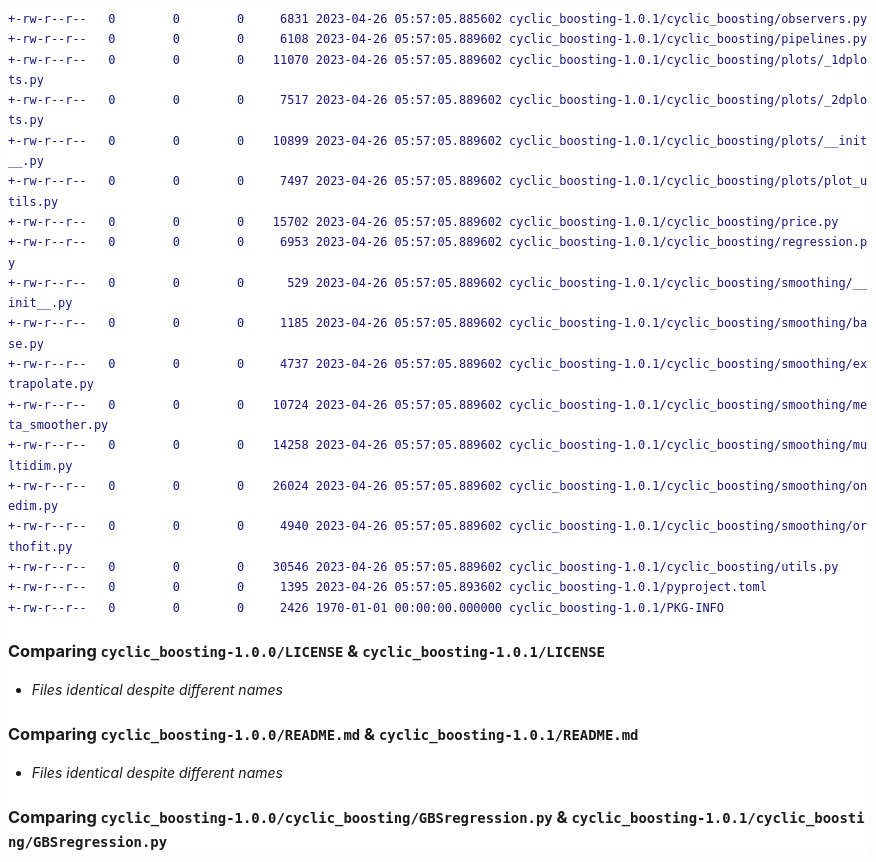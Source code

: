 ```diff
+-rw-r--r--   0        0        0     6831 2023-04-26 05:57:05.885602 cyclic_boosting-1.0.1/cyclic_boosting/observers.py
+-rw-r--r--   0        0        0     6108 2023-04-26 05:57:05.889602 cyclic_boosting-1.0.1/cyclic_boosting/pipelines.py
+-rw-r--r--   0        0        0    11070 2023-04-26 05:57:05.889602 cyclic_boosting-1.0.1/cyclic_boosting/plots/_1dplots.py
+-rw-r--r--   0        0        0     7517 2023-04-26 05:57:05.889602 cyclic_boosting-1.0.1/cyclic_boosting/plots/_2dplots.py
+-rw-r--r--   0        0        0    10899 2023-04-26 05:57:05.889602 cyclic_boosting-1.0.1/cyclic_boosting/plots/__init__.py
+-rw-r--r--   0        0        0     7497 2023-04-26 05:57:05.889602 cyclic_boosting-1.0.1/cyclic_boosting/plots/plot_utils.py
+-rw-r--r--   0        0        0    15702 2023-04-26 05:57:05.889602 cyclic_boosting-1.0.1/cyclic_boosting/price.py
+-rw-r--r--   0        0        0     6953 2023-04-26 05:57:05.889602 cyclic_boosting-1.0.1/cyclic_boosting/regression.py
+-rw-r--r--   0        0        0      529 2023-04-26 05:57:05.889602 cyclic_boosting-1.0.1/cyclic_boosting/smoothing/__init__.py
+-rw-r--r--   0        0        0     1185 2023-04-26 05:57:05.889602 cyclic_boosting-1.0.1/cyclic_boosting/smoothing/base.py
+-rw-r--r--   0        0        0     4737 2023-04-26 05:57:05.889602 cyclic_boosting-1.0.1/cyclic_boosting/smoothing/extrapolate.py
+-rw-r--r--   0        0        0    10724 2023-04-26 05:57:05.889602 cyclic_boosting-1.0.1/cyclic_boosting/smoothing/meta_smoother.py
+-rw-r--r--   0        0        0    14258 2023-04-26 05:57:05.889602 cyclic_boosting-1.0.1/cyclic_boosting/smoothing/multidim.py
+-rw-r--r--   0        0        0    26024 2023-04-26 05:57:05.889602 cyclic_boosting-1.0.1/cyclic_boosting/smoothing/onedim.py
+-rw-r--r--   0        0        0     4940 2023-04-26 05:57:05.889602 cyclic_boosting-1.0.1/cyclic_boosting/smoothing/orthofit.py
+-rw-r--r--   0        0        0    30546 2023-04-26 05:57:05.889602 cyclic_boosting-1.0.1/cyclic_boosting/utils.py
+-rw-r--r--   0        0        0     1395 2023-04-26 05:57:05.893602 cyclic_boosting-1.0.1/pyproject.toml
+-rw-r--r--   0        0        0     2426 1970-01-01 00:00:00.000000 cyclic_boosting-1.0.1/PKG-INFO
```

### Comparing `cyclic_boosting-1.0.0/LICENSE` & `cyclic_boosting-1.0.1/LICENSE`

 * *Files identical despite different names*

### Comparing `cyclic_boosting-1.0.0/README.md` & `cyclic_boosting-1.0.1/README.md`

 * *Files identical despite different names*

### Comparing `cyclic_boosting-1.0.0/cyclic_boosting/GBSregression.py` & `cyclic_boosting-1.0.1/cyclic_boosting/GBSregression.py`
